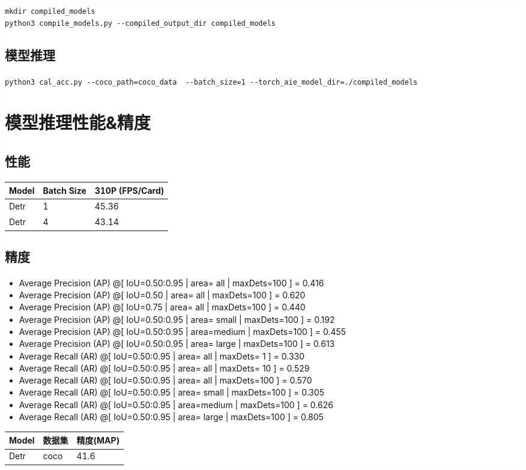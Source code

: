    ```
   mkdir compiled_models
   python3 compile_models.py --compiled_output_dir compiled_models
   ```

## 模型推理
   ```
   python3 cal_acc.py --coco_path=coco_data  --batch_size=1 --torch_aie_model_dir=./compiled_models
   ```
# 模型推理性能&精度
## 性能

|   Model   |   Batch Size    | 310P (FPS/Card) |
| --------- | --------------- |-----------------|
|   Detr    |        1        | 45.36           |
|   Detr    |        4        | 43.14           |

## 精度

- Average Precision  (AP) @[ IoU=0.50:0.95 | area=   all | maxDets=100 ] = 0.416
- Average Precision  (AP) @[ IoU=0.50      | area=   all | maxDets=100 ] = 0.620
- Average Precision  (AP) @[ IoU=0.75      | area=   all | maxDets=100 ] = 0.440
- Average Precision  (AP) @[ IoU=0.50:0.95 | area= small | maxDets=100 ] = 0.192
- Average Precision  (AP) @[ IoU=0.50:0.95 | area=medium | maxDets=100 ] = 0.455
- Average Precision  (AP) @[ IoU=0.50:0.95 | area= large | maxDets=100 ] = 0.613
- Average Recall     (AR) @[ IoU=0.50:0.95 | area=   all | maxDets=  1 ] = 0.330
- Average Recall     (AR) @[ IoU=0.50:0.95 | area=   all | maxDets= 10 ] = 0.529
- Average Recall     (AR) @[ IoU=0.50:0.95 | area=   all | maxDets=100 ] = 0.570
- Average Recall     (AR) @[ IoU=0.50:0.95 | area= small | maxDets=100 ] = 0.305
- Average Recall     (AR) @[ IoU=0.50:0.95 | area=medium | maxDets=100 ] = 0.626
- Average Recall     (AR) @[ IoU=0.50:0.95 | area= large | maxDets=100 ] = 0.805

|   Model   |   数据集    | 精度(MAP) |
| --------- | --------------- |---------|
|   Detr    |        coco        | 41.6    |